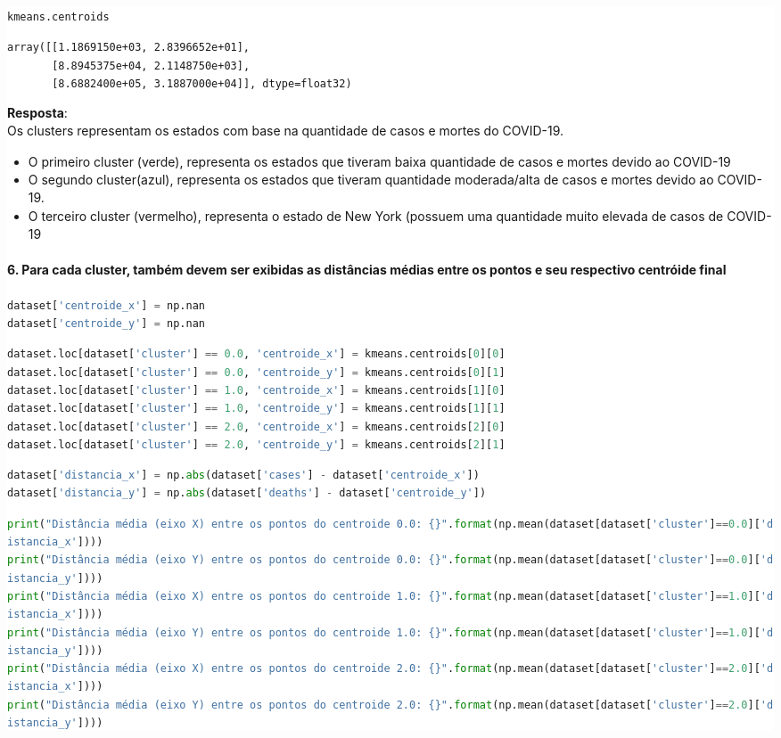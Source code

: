 

```python
kmeans.centroids
```




    array([[1.1869150e+03, 2.8396652e+01],
           [8.8945375e+04, 2.1148750e+03],
           [8.6882400e+05, 3.1887000e+04]], dtype=float32)



**Resposta**: <br>
Os clusters representam os estados com base na quantidade de casos e mortes do COVID-19.
- O primeiro cluster (verde), representa os estados que tiveram baixa quantidade de casos e mortes devido ao COVID-19
- O segundo cluster(azul), representa os estados que tiveram quantidade moderada/alta de casos e mortes devido ao COVID-19.
- O terceiro cluster (vermelho), representa o estado de New York (possuem uma quantidade muito elevada de casos de COVID-19


#### 6. Para cada cluster, também devem ser exibidas as distâncias médias entre os pontos e seu respectivo centróide final


```python
dataset['centroide_x'] = np.nan
dataset['centroide_y'] = np.nan
```


```python
dataset.loc[dataset['cluster'] == 0.0, 'centroide_x'] = kmeans.centroids[0][0]
dataset.loc[dataset['cluster'] == 0.0, 'centroide_y'] = kmeans.centroids[0][1]
dataset.loc[dataset['cluster'] == 1.0, 'centroide_x'] = kmeans.centroids[1][0]
dataset.loc[dataset['cluster'] == 1.0, 'centroide_y'] = kmeans.centroids[1][1]
dataset.loc[dataset['cluster'] == 2.0, 'centroide_x'] = kmeans.centroids[2][0]
dataset.loc[dataset['cluster'] == 2.0, 'centroide_y'] = kmeans.centroids[2][1]
```


```python
dataset['distancia_x'] = np.abs(dataset['cases'] - dataset['centroide_x'])
dataset['distancia_y'] = np.abs(dataset['deaths'] - dataset['centroide_y'])
```


```python
print("Distância média (eixo X) entre os pontos do centroide 0.0: {}".format(np.mean(dataset[dataset['cluster']==0.0]['distancia_x'])))
print("Distância média (eixo Y) entre os pontos do centroide 0.0: {}".format(np.mean(dataset[dataset['cluster']==0.0]['distancia_y'])))
print("Distância média (eixo X) entre os pontos do centroide 1.0: {}".format(np.mean(dataset[dataset['cluster']==1.0]['distancia_x'])))
print("Distância média (eixo Y) entre os pontos do centroide 1.0: {}".format(np.mean(dataset[dataset['cluster']==1.0]['distancia_y'])))
print("Distância média (eixo X) entre os pontos do centroide 2.0: {}".format(np.mean(dataset[dataset['cluster']==2.0]['distancia_x'])))
print("Distância média (eixo Y) entre os pontos do centroide 2.0: {}".format(np.mean(dataset[dataset['cluster']==2.0]['distancia_y'])))
```
